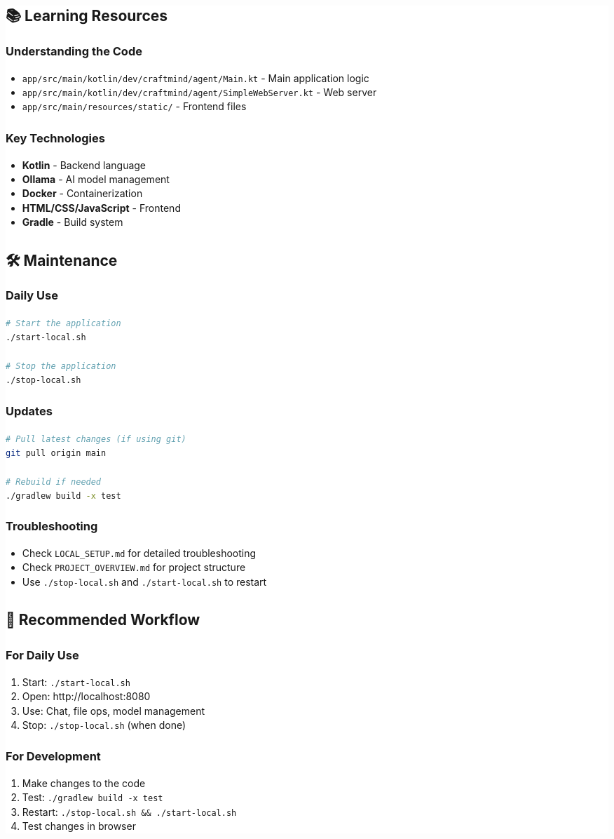 ## 📚 **Learning Resources**

### **Understanding the Code**
- `app/src/main/kotlin/dev/craftmind/agent/Main.kt` - Main application logic
- `app/src/main/kotlin/dev/craftmind/agent/SimpleWebServer.kt` - Web server
- `app/src/main/resources/static/` - Frontend files

### **Key Technologies**
- **Kotlin** - Backend language
- **Ollama** - AI model management
- **Docker** - Containerization
- **HTML/CSS/JavaScript** - Frontend
- **Gradle** - Build system

## 🛠️ **Maintenance**

### **Daily Use**
```bash
# Start the application
./start-local.sh

# Stop the application
./stop-local.sh
```

### **Updates**
```bash
# Pull latest changes (if using git)
git pull origin main

# Rebuild if needed
./gradlew build -x test
```

### **Troubleshooting**
- Check `LOCAL_SETUP.md` for detailed troubleshooting
- Check `PROJECT_OVERVIEW.md` for project structure
- Use `./stop-local.sh` and `./start-local.sh` to restart

## 🎯 **Recommended Workflow**

### **For Daily Use**
1. Start: `./start-local.sh`
2. Open: http://localhost:8080
3. Use: Chat, file ops, model management
4. Stop: `./stop-local.sh` (when done)

### **For Development**
1. Make changes to the code
2. Test: `./gradlew build -x test`
3. Restart: `./stop-local.sh && ./start-local.sh`
4. Test changes in browser
